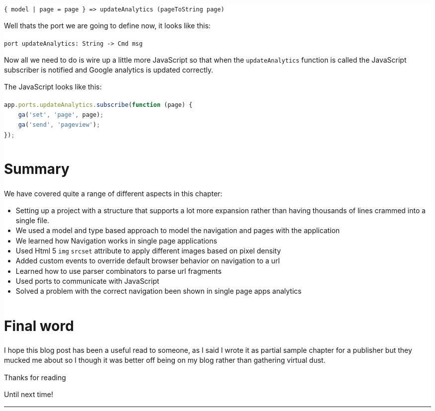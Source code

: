 ```
{ model | page = page } => updateAnalytics (pageToString page)
```

Well thats the port we are going to define now, it looks like this:

```
port updateAnalytics: String -> Cmd msg
```

Now all we need to do is wire up a little more JavaScript so that when the `updateAnalytics` function is called the JavaScript subscriber is notified and Google analytics is updated correctly.

The JavaScript looks like this:

```js
app.ports.updateAnalytics.subscribe(function (page) {
    ga('set', 'page', page);
    ga('send', 'pageview');
});
```

# Summary

We have covered quite a range of different aspects in this chapter:  

*  Setting up a project with a structure that supports a lot more expansion rather than having thousands of lines crammed into a single file.  
*  We used a model and type based approach to model the navigation and pages with the application
*  We learned how Navigation works in single page applications
*  Used Html 5 `img` `srcset` attribute to apply different images based on pixel density
*  Added custom events to override default browser behavior on navigation to a url
*  Learned how to use parser combinators to parse url fragments
*  Used ports to communicate with JavaScript
*  Solved a problem with the correct navigation been shown in single page apps analytics  

# Final word

I hope this blog post has been a useful read to someone, as I said I wrote it as partial sample chapter for a publisher but they mucked me about so I though it was better off being on my blog rather than gathering virtual dust.

Thanks for reading

Until next time!
- - -

